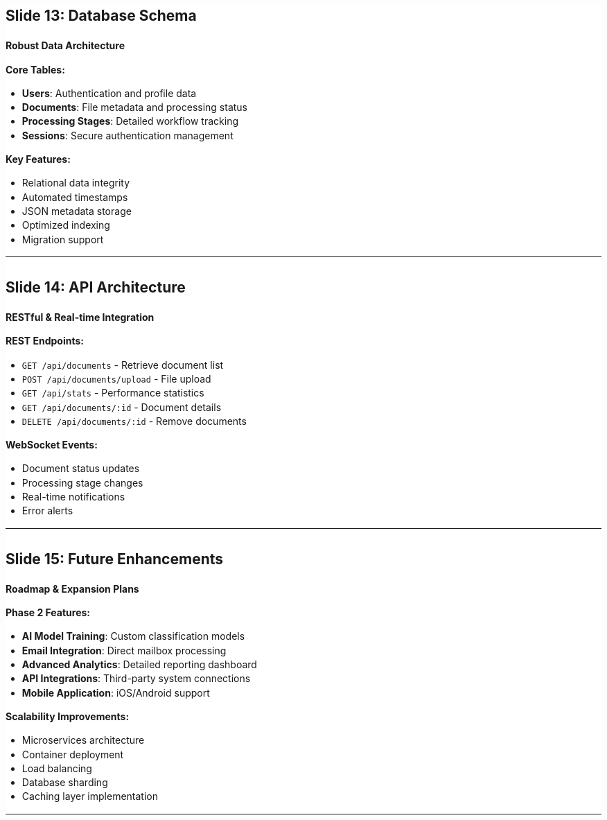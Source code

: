 
## Slide 13: Database Schema
**Robust Data Architecture**

**Core Tables:**
- **Users**: Authentication and profile data
- **Documents**: File metadata and processing status
- **Processing Stages**: Detailed workflow tracking
- **Sessions**: Secure authentication management

**Key Features:**
- Relational data integrity
- Automated timestamps
- JSON metadata storage
- Optimized indexing
- Migration support

---

## Slide 14: API Architecture
**RESTful & Real-time Integration**

**REST Endpoints:**
- `GET /api/documents` - Retrieve document list
- `POST /api/documents/upload` - File upload
- `GET /api/stats` - Performance statistics
- `GET /api/documents/:id` - Document details
- `DELETE /api/documents/:id` - Remove documents

**WebSocket Events:**
- Document status updates
- Processing stage changes
- Real-time notifications
- Error alerts

---

## Slide 15: Future Enhancements
**Roadmap & Expansion Plans**

**Phase 2 Features:**
- **AI Model Training**: Custom classification models
- **Email Integration**: Direct mailbox processing
- **Advanced Analytics**: Detailed reporting dashboard
- **API Integrations**: Third-party system connections
- **Mobile Application**: iOS/Android support

**Scalability Improvements:**
- Microservices architecture
- Container deployment
- Load balancing
- Database sharding
- Caching layer implementation

---